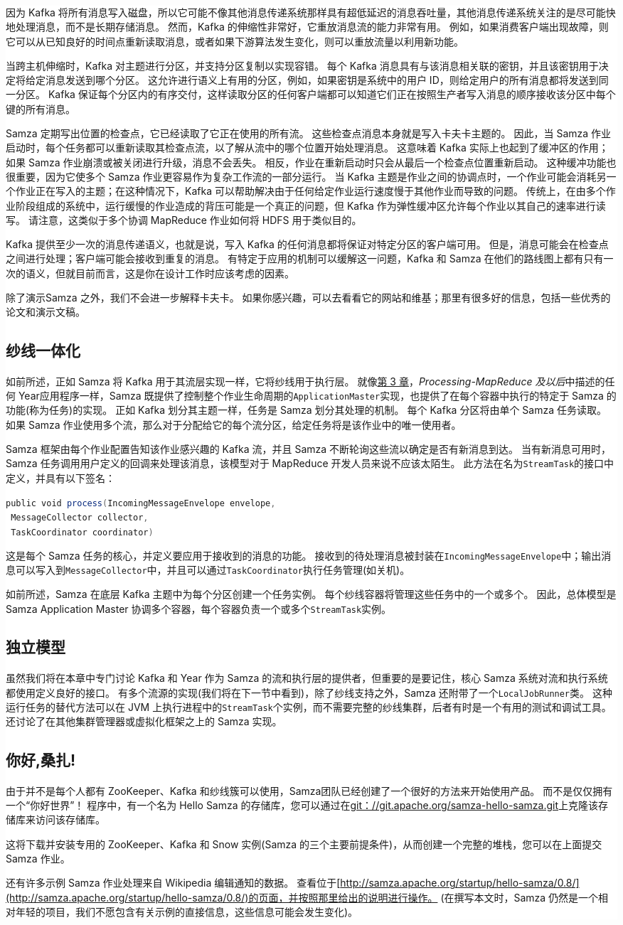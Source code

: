 因为 Kafka 将所有消息写入磁盘，所以它可能不像其他消息传递系统那样具有超低延迟的消息吞吐量，其他消息传递系统关注的是尽可能快地处理消息，而不是长期存储消息。 然而，Kafka 的伸缩性非常好，它重放消息流的能力非常有用。 例如，如果消费客户端出现故障，则它可以从已知良好的时间点重新读取消息，或者如果下游算法发生变化，则可以重放流量以利用新功能。

当跨主机伸缩时，Kafka 对主题进行分区，并支持分区复制以实现容错。 每个 Kafka 消息具有与该消息相关联的密钥，并且该密钥用于决定将给定消息发送到哪个分区。 这允许进行语义上有用的分区，例如，如果密钥是系统中的用户 ID，则给定用户的所有消息都将发送到同一分区。 Kafka 保证每个分区内的有序交付，这样读取分区的任何客户端都可以知道它们正在按照生产者写入消息的顺序接收该分区中每个键的所有消息。

Samza 定期写出位置的检查点，它已经读取了它正在使用的所有流。 这些检查点消息本身就是写入卡夫卡主题的。 因此，当 Samza 作业启动时，每个任务都可以重新读取其检查点流，以了解从流中的哪个位置开始处理消息。 这意味着 Kafka 实际上也起到了缓冲区的作用；如果 Samza 作业崩溃或被关闭进行升级，消息不会丢失。 相反，作业在重新启动时只会从最后一个检查点位置重新启动。 这种缓冲功能也很重要，因为它使多个 Samza 作业更容易作为复杂工作流的一部分运行。 当 Kafka 主题是作业之间的协调点时，一个作业可能会消耗另一个作业正在写入的主题；在这种情况下，Kafka 可以帮助解决由于任何给定作业运行速度慢于其他作业而导致的问题。 传统上，在由多个作业阶段组成的系统中，运行缓慢的作业造成的背压可能是一个真正的问题，但 Kafka 作为弹性缓冲区允许每个作业以其自己的速率进行读写。 请注意，这类似于多个协调 MapReduce 作业如何将 HDFS 用于类似目的。

Kafka 提供至少一次的消息传递语义，也就是说，写入 Kafka 的任何消息都将保证对特定分区的客户端可用。 但是，消息可能会在检查点之间进行处理；客户端可能会接收到重复的消息。 有特定于应用的机制可以缓解这一问题，Kafka 和 Samza 在他们的路线图上都有只有一次的语义，但就目前而言，这是你在设计工作时应该考虑的因素。

除了演示Samza 之外，我们不会进一步解释卡夫卡。 如果你感兴趣，可以去看看它的网站和维基；那里有很多好的信息，包括一些优秀的论文和演示文稿。

## 纱线一体化

如前所述，正如 Samza 将 Kafka 用于其流层实现一样，它将纱线用于执行层。 就像[第 3 章](03.html "Chapter 3. Processing – MapReduce and Beyond")，*Processing-MapReduce 及以后*中描述的任何 Year应用程序一样，Samza 既提供了控制整个作业生命周期的`ApplicationMaster`实现，也提供了在每个容器中执行的特定于 Samza 的功能(称为任务)的实现。 正如 Kafka 划分其主题一样，任务是 Samza 划分其处理的机制。 每个 Kafka 分区将由单个 Samza 任务读取。 如果 Samza 作业使用多个流，那么对于分配给它的每个流分区，给定任务将是该作业中的唯一使用者。

Samza 框架由每个作业配置告知该作业感兴趣的 Kafka 流，并且 Samza 不断轮询这些流以确定是否有新消息到达。 当有新消息可用时，Samza 任务调用用户定义的回调来处理该消息，该模型对于 MapReduce 开发人员来说不应该太陌生。 此方法在名为`StreamTask`的接口中定义，并具有以下签名：

```scala
public void process(IncomingMessageEnvelope envelope,
 MessageCollector collector, 
 TaskCoordinator coordinator)
```

这是每个 Samza 任务的核心，并定义要应用于接收到的消息的功能。 接收到的待处理消息被封装在`IncomingMessageEnvelope`中；输出消息可以写入到`MessageCollector`中，并且可以通过`TaskCoordinator`执行任务管理(如关机)。

如前所述，Samza 在底层 Kafka 主题中为每个分区创建一个任务实例。 每个纱线容器将管理这些任务中的一个或多个。 因此，总体模型是 Samza Application Master 协调多个容器，每个容器负责一个或多个`StreamTask`实例。

## 独立模型

虽然我们将在本章中专门讨论 Kafka 和 Year 作为 Samza 的流和执行层的提供者，但重要的是要记住，核心 Samza 系统对流和执行系统都使用定义良好的接口。 有多个流源的实现(我们将在下一节中看到)，除了纱线支持之外，Samza 还附带了一个`LocalJobRunner`类。 这种运行任务的替代方法可以在 JVM 上执行进程中的`StreamTask`个实例，而不需要完整的纱线集群，后者有时是一个有用的测试和调试工具。 还讨论了在其他集群管理器或虚拟化框架之上的 Samza 实现。

## 你好,桑扎!

由于并不是每个人都有 ZooKeeper、Kafka 和纱线簇可以使用，Samza团队已经创建了一个很好的方法来开始使用产品。 而不是仅仅拥有一个“你好世界”！ 程序中，有一个名为 Hello Samza 的存储库，您可以通过在[git：//git.apache.org/samza-hello-samza.git](http://git://git.apache.org/samza-hello-samza.git)上克隆该存储库来访问该存储库。

这将下载并安装专用的 ZooKeeper、Kafka 和 Snow 实例(Samza 的三个主要前提条件)，从而创建一个完整的堆栈，您可以在上面提交 Samza 作业。

还有许多示例 Samza 作业处理来自 Wikipedia 编辑通知的数据。 查看位于[http://samza.apache.org/startup/hello-samza/0.8/](http://samza.apache.org/startup/hello-samza/0.8/)的页面，并按照那里给出的说明进行操作。 (在撰写本文时，Samza 仍然是一个相对年轻的项目，我们不愿包含有关示例的直接信息，这些信息可能会发生变化)。
